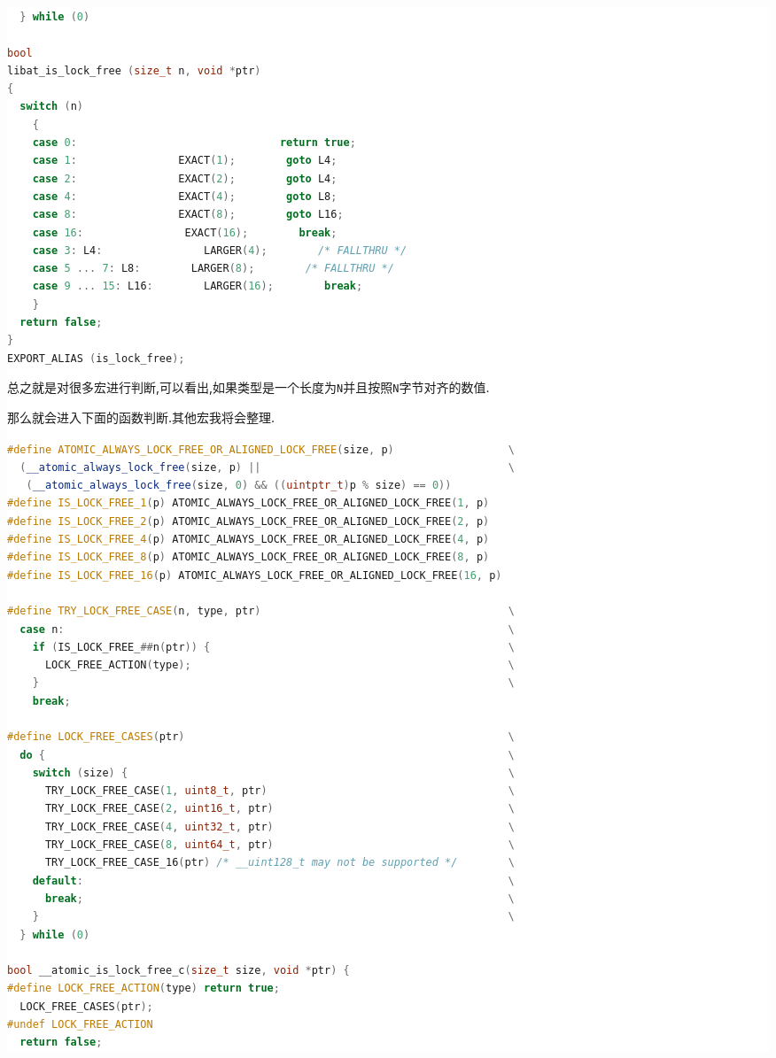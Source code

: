 ```cpp
  } while (0)

bool
libat_is_lock_free (size_t n, void *ptr)
{
  switch (n)
    {
    case 0:                                return true;
    case 1:                EXACT(1);        goto L4;
    case 2:                EXACT(2);        goto L4;
    case 4:                EXACT(4);        goto L8;
    case 8:                EXACT(8);        goto L16;
    case 16:                EXACT(16);        break;
    case 3: L4:                LARGER(4);        /* FALLTHRU */
    case 5 ... 7: L8:        LARGER(8);        /* FALLTHRU */
    case 9 ... 15: L16:        LARGER(16);        break;
    }
  return false;
}
EXPORT_ALIAS (is_lock_free);
```

总之就是对很多宏进行判断,可以看出,如果类型是一个长度为`N`并且按照`N`字节对齐的数值.

那么就会进入下面的函数判断.其他宏我将会整理.

```cpp
#define ATOMIC_ALWAYS_LOCK_FREE_OR_ALIGNED_LOCK_FREE(size, p)                  \
  (__atomic_always_lock_free(size, p) ||                                       \
   (__atomic_always_lock_free(size, 0) && ((uintptr_t)p % size) == 0))
#define IS_LOCK_FREE_1(p) ATOMIC_ALWAYS_LOCK_FREE_OR_ALIGNED_LOCK_FREE(1, p)
#define IS_LOCK_FREE_2(p) ATOMIC_ALWAYS_LOCK_FREE_OR_ALIGNED_LOCK_FREE(2, p)
#define IS_LOCK_FREE_4(p) ATOMIC_ALWAYS_LOCK_FREE_OR_ALIGNED_LOCK_FREE(4, p)
#define IS_LOCK_FREE_8(p) ATOMIC_ALWAYS_LOCK_FREE_OR_ALIGNED_LOCK_FREE(8, p)
#define IS_LOCK_FREE_16(p) ATOMIC_ALWAYS_LOCK_FREE_OR_ALIGNED_LOCK_FREE(16, p)

#define TRY_LOCK_FREE_CASE(n, type, ptr)                                       \
  case n:                                                                      \
    if (IS_LOCK_FREE_##n(ptr)) {                                               \
      LOCK_FREE_ACTION(type);                                                  \
    }                                                                          \
    break;

#define LOCK_FREE_CASES(ptr)                                                   \
  do {                                                                         \
    switch (size) {                                                            \
      TRY_LOCK_FREE_CASE(1, uint8_t, ptr)                                      \
      TRY_LOCK_FREE_CASE(2, uint16_t, ptr)                                     \
      TRY_LOCK_FREE_CASE(4, uint32_t, ptr)                                     \
      TRY_LOCK_FREE_CASE(8, uint64_t, ptr)                                     \
      TRY_LOCK_FREE_CASE_16(ptr) /* __uint128_t may not be supported */        \
    default:                                                                   \
      break;                                                                   \
    }                                                                          \
  } while (0)

bool __atomic_is_lock_free_c(size_t size, void *ptr) {
#define LOCK_FREE_ACTION(type) return true;
  LOCK_FREE_CASES(ptr);
#undef LOCK_FREE_ACTION
  return false;
```
